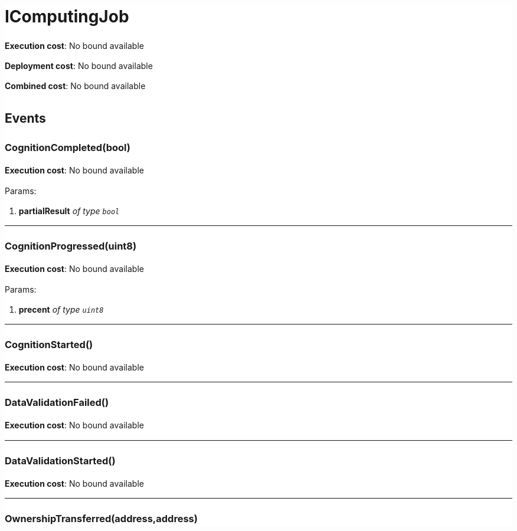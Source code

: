 # IComputingJob


**Execution cost**: No bound available

**Deployment cost**: No bound available

**Combined cost**: No bound available


## Events
### CognitionCompleted(bool)


**Execution cost**: No bound available


Params:

1. **partialResult** *of type `bool`*

--- 
### CognitionProgressed(uint8)


**Execution cost**: No bound available


Params:

1. **precent** *of type `uint8`*

--- 
### CognitionStarted()


**Execution cost**: No bound available



--- 
### DataValidationFailed()


**Execution cost**: No bound available



--- 
### DataValidationStarted()


**Execution cost**: No bound available



--- 
### OwnershipTransferred(address,address)
